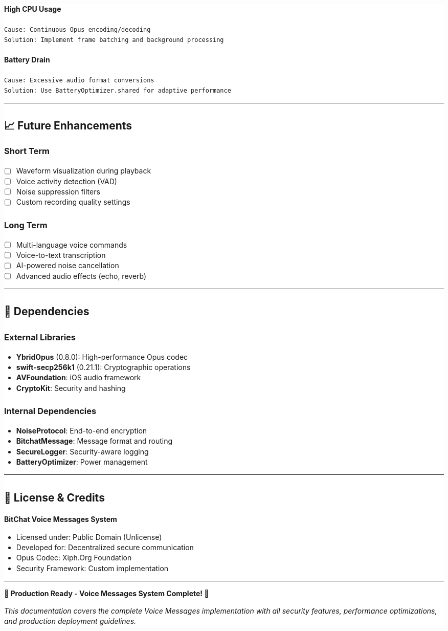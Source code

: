 #### **High CPU Usage**
```
Cause: Continuous Opus encoding/decoding
Solution: Implement frame batching and background processing
```

#### **Battery Drain**  
```
Cause: Excessive audio format conversions
Solution: Use BatteryOptimizer.shared for adaptive performance
```

---

## 📈 **Future Enhancements**

### **Short Term**
- [ ] Waveform visualization during playback
- [ ] Voice activity detection (VAD)
- [ ] Noise suppression filters
- [ ] Custom recording quality settings

### **Long Term**  
- [ ] Multi-language voice commands
- [ ] Voice-to-text transcription
- [ ] AI-powered noise cancellation
- [ ] Advanced audio effects (echo, reverb)

---

## 🔗 **Dependencies**

### **External Libraries**
- **YbridOpus** (0.8.0): High-performance Opus codec
- **swift-secp256k1** (0.21.1): Cryptographic operations
- **AVFoundation**: iOS audio framework
- **CryptoKit**: Security and hashing

### **Internal Dependencies**
- **NoiseProtocol**: End-to-end encryption
- **BitchatMessage**: Message format and routing
- **SecureLogger**: Security-aware logging
- **BatteryOptimizer**: Power management

---

## 📄 **License & Credits**

**BitChat Voice Messages System**
- Licensed under: Public Domain (Unlicense)
- Developed for: Decentralized secure communication
- Opus Codec: Xiph.Org Foundation
- Security Framework: Custom implementation

---

**🎉 Production Ready - Voice Messages System Complete! 🎉**

*This documentation covers the complete Voice Messages implementation with all security features, performance optimizations, and production deployment guidelines.*